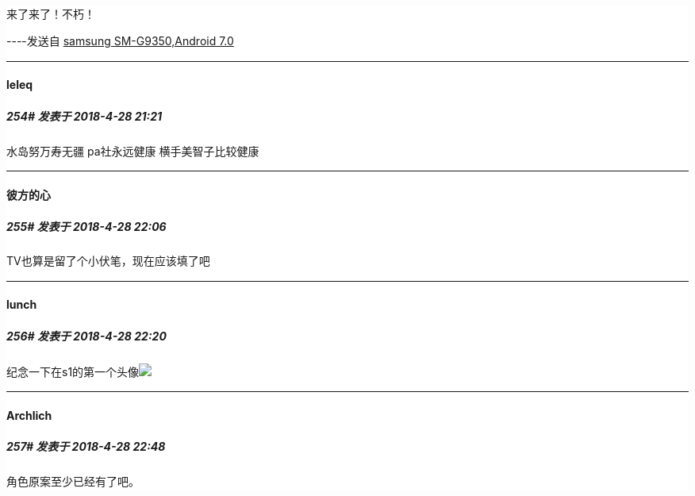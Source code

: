 


来了来了！不朽！


----发送自 [samsung SM-G9350,Android 7.0](http://stage1.5j4m.com/?1.32)







-----

####  leleq  
##### 254#       发表于 2018-4-28 21:21




水岛努万寿无疆 pa社永远健康 横手美智子比较健康







-----

####  彼方的心  
##### 255#       发表于 2018-4-28 22:06




TV也算是留了个小伏笔，现在应该填了吧







-----

####  lunch  
##### 256#       发表于 2018-4-28 22:20




纪念一下在s1的第一个头像<img src="https://static.saraba1st.com/image/smiley/face2017/074.png" referrerpolicy="no-referrer">







-----

####  Archlich  
##### 257#       发表于 2018-4-28 22:48




角色原案至少已经有了吧。
